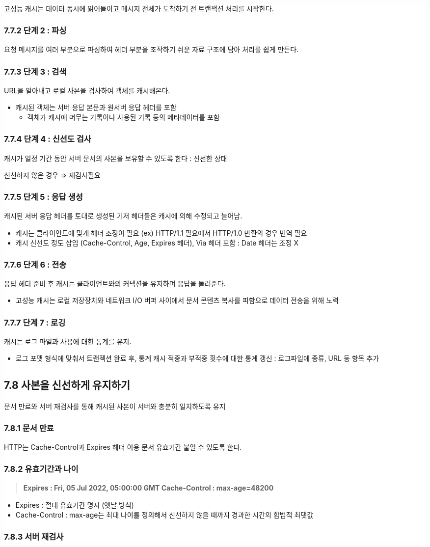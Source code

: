 고성능 캐시는 데이터 동시에 읽어들이고 메시지 전체가 도착하기 전 트랜잭션 처리를 시작한다.

### 7.7.2 단계 2 : 파싱

요청 메시지를 여러 부분으로 파싱하여 헤더 부분을 조작하기 쉬운 자료 구조에 담아 처리를 쉽게 만든다.

### 7.7.3 단계 3 : 검색

URL을 알아내고 로컬 사본을 검사하여 객체를 캐시해온다.

- 캐시된 객체는 서버 응답 본문과 원서버 응답 헤더를 포함
  - 객체가 캐시에 머무는 기록이나 사용된 기록 등의 메타데이터를 포함

### 7.7.4 단계 4 : 신선도 검사

캐시가 일정 기간 동안 서버 문서의 사본을 보유할 수 있도록 한다 : 신선한 상태

신선하지 않은 경우 ⇒ 재검사필요

### 7.7.5 단계 5 : 응답 생성

캐시된 서버 응답 헤더를 토대로 생성된 기저 헤더들은 캐시에 의해 수정되고 늘어남.

- 캐시는 클라이언트에 맞게 헤더 조정이 필요 (ex) HTTP/1.1 필요에서 HTTP/1.0 반환의 경우 번역 필요
- 캐시 신선도 정도 삽입 (Cache-Control, Age, Expires 헤더), Via 헤더 포함 : Date 헤더는 조정 X

### 7.7.6 단계 6 : 전송

응답 헤더 준비 후 캐시는 클라이언트와의 커넥션을 유지하며 응답을 돌려준다.

- 고성능 캐시는 로컬 저장장치와 네트워크 I/O 버퍼 사이에서 문서 콘텐츠 복사를 피함으로 데이터 전송을 위해 노력

### 7.7.7 단계 7 : 로깅

캐시는 로그 파일과 사용에 대한 통계를 유지.

- 로그 포맷 형식에 맞춰서 트랜젝션 완료 후, 통계 캐시 적중과 부적중 횟수에 대한 통계 갱신 : 로그파일에 종류, URL 등 항목 추가

## 7.8 사본을 신선하게 유지하기

문서 만료와 서버 재검사를 통해 캐시된 사본이 서버와 충분히 일치하도록 유지

### 7.8.1 문서 만료

HTTP는 Cache-Control과 Expires 헤더 이용 문서 유효기간 붙일 수 있도록 한다.

### 7.8.2 유효기간과 나이

> **Expires : Fri, 05 Jul 2022, 05:00:00 GMT
> Cache-Control : max-age=48200**

- Expires : 절대 유효기간 명시 (옛날 방식)
- Cache-Control : max-age는 최대 나이를 정의해서 신선하지 않을 때까지 경과한 시간의 합법적 최댓값

### 7.8.3 서버 재검사
